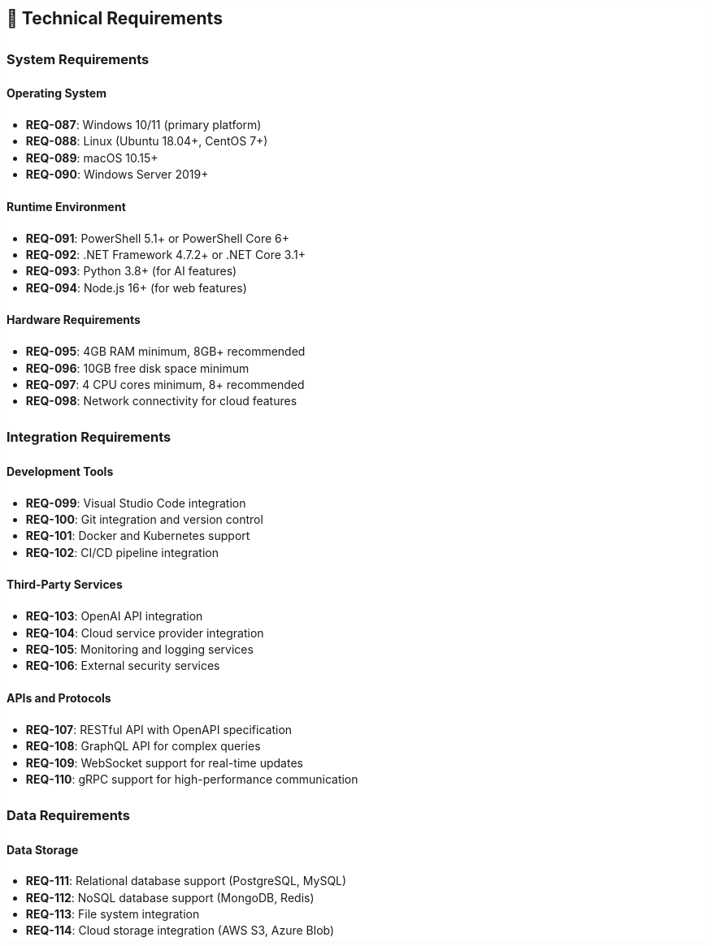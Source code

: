 ## 🔧 Technical Requirements

### System Requirements

#### Operating System
- **REQ-087**: Windows 10/11 (primary platform)
- **REQ-088**: Linux (Ubuntu 18.04+, CentOS 7+)
- **REQ-089**: macOS 10.15+
- **REQ-090**: Windows Server 2019+

#### Runtime Environment
- **REQ-091**: PowerShell 5.1+ or PowerShell Core 6+
- **REQ-092**: .NET Framework 4.7.2+ or .NET Core 3.1+
- **REQ-093**: Python 3.8+ (for AI features)
- **REQ-094**: Node.js 16+ (for web features)

#### Hardware Requirements
- **REQ-095**: 4GB RAM minimum, 8GB+ recommended
- **REQ-096**: 10GB free disk space minimum
- **REQ-097**: 4 CPU cores minimum, 8+ recommended
- **REQ-098**: Network connectivity for cloud features

### Integration Requirements

#### Development Tools
- **REQ-099**: Visual Studio Code integration
- **REQ-100**: Git integration and version control
- **REQ-101**: Docker and Kubernetes support
- **REQ-102**: CI/CD pipeline integration

#### Third-Party Services
- **REQ-103**: OpenAI API integration
- **REQ-104**: Cloud service provider integration
- **REQ-105**: Monitoring and logging services
- **REQ-106**: External security services

#### APIs and Protocols
- **REQ-107**: RESTful API with OpenAPI specification
- **REQ-108**: GraphQL API for complex queries
- **REQ-109**: WebSocket support for real-time updates
- **REQ-110**: gRPC support for high-performance communication

### Data Requirements

#### Data Storage
- **REQ-111**: Relational database support (PostgreSQL, MySQL)
- **REQ-112**: NoSQL database support (MongoDB, Redis)
- **REQ-113**: File system integration
- **REQ-114**: Cloud storage integration (AWS S3, Azure Blob)
